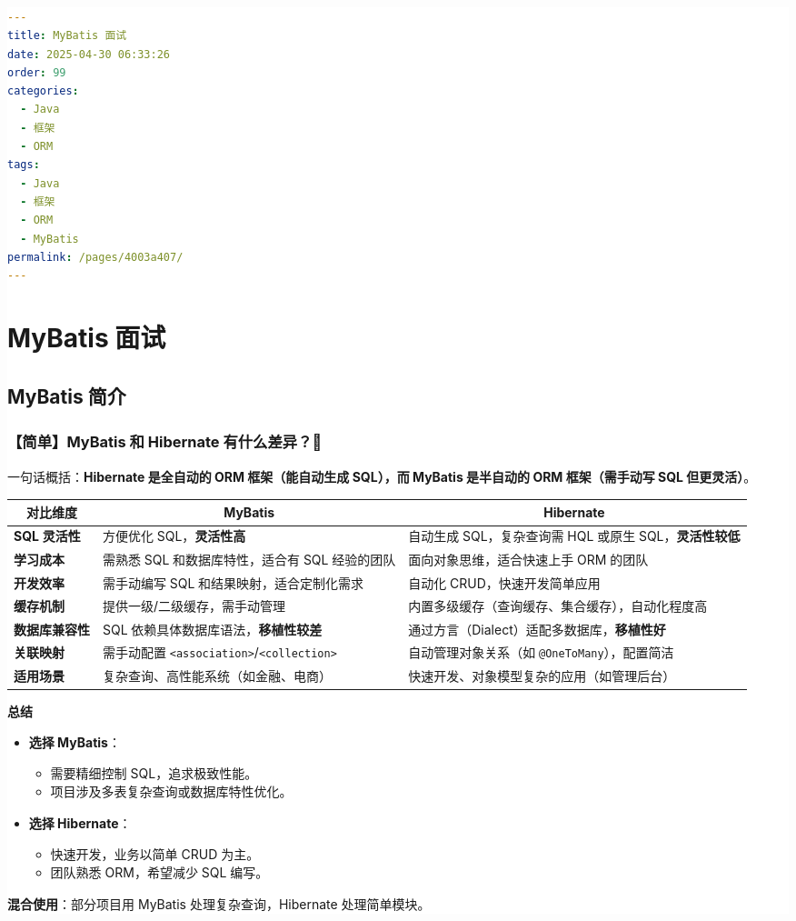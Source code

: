 ```yaml
---
title: MyBatis 面试
date: 2025-04-30 06:33:26
order: 99
categories:
  - Java
  - 框架
  - ORM
tags:
  - Java
  - 框架
  - ORM
  - MyBatis
permalink: /pages/4003a407/
---
```


# MyBatis 面试

## MyBatis 简介

### 【简单】MyBatis 和 Hibernate 有什么差异？🌟

一句话概括：**Hibernate 是全自动的 ORM 框架（能自动生成 SQL），而 MyBatis 是半自动的 ORM 框架（需手动写 SQL 但更灵活）**。

| **对比维度**     | **MyBatis**                                    | **Hibernate**                                           |
| ---------------- | ---------------------------------------------- | ------------------------------------------------------- |
| **SQL 灵活性**   | 方便优化 SQL，**灵活性高**                     | 自动生成 SQL，复杂查询需 HQL 或原生 SQL，**灵活性较低** |
| **学习成本**     | 需熟悉 SQL 和数据库特性，适合有 SQL 经验的团队 | 面向对象思维，适合快速上手 ORM 的团队                   |
| **开发效率**     | 需手动编写 SQL 和结果映射，适合定制化需求      | 自动化 CRUD，快速开发简单应用                           |
| **缓存机制**     | 提供一级/二级缓存，需手动管理                  | 内置多级缓存（查询缓存、集合缓存），自动化程度高        |
| **数据库兼容性** | SQL 依赖具体数据库语法，**移植性较差**         | 通过方言（Dialect）适配多数据库，**移植性好**           |
| **关联映射**     | 需手动配置 `<association>`/`<collection>`      | 自动管理对象关系（如 `@OneToMany`），配置简洁           |
| **适用场景**     | 复杂查询、高性能系统（如金融、电商）           | 快速开发、对象模型复杂的应用（如管理后台）              |

**总结**

- **选择 MyBatis**：
  - 需要精细控制 SQL，追求极致性能。
  - 项目涉及多表复杂查询或数据库特性优化。

- **选择 Hibernate**：
  - 快速开发，业务以简单 CRUD 为主。
  - 团队熟悉 ORM，希望减少 SQL 编写。

**混合使用**：部分项目用 MyBatis 处理复杂查询，Hibernate 处理简单模块。
